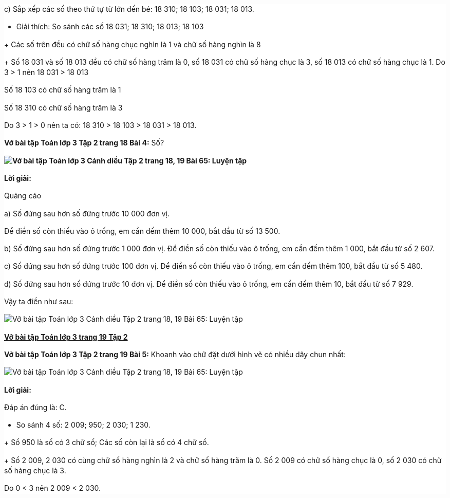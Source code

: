 c) Sắp xếp các số theo thứ tự từ lớn đến bé: 18 310; 18 103; 18 031; 18 013.

* Giải thích: So sánh các số 18 031; 18 310; 18 013; 18 103

\+ Các số trên đều có chữ số hàng chục nghìn là 1 và chữ số hàng nghìn là 8

\+ Số 18 031 và số 18 013 đều có chữ số hàng trăm là 0, số 18 031 có chữ số hàng chục là 3, số 18 013 có chữ số hàng chục là 1. Do 3 > 1 nên 18 031 > 18 013

Số 18 103 có chữ số hàng trăm là 1

Số 18 310 có chữ số hàng trăm là 3

Do 3 > 1 > 0 nên ta có: 18 310 > 18 103 > 18 031 > 18 013.

**Vở bài tập Toán lớp 3 Tập 2 trang 18 Bài 4:** Số?

**![Vở bài tập Toán lớp 3 Cánh diều Tập 2 trang 18, 19 Bài 65: Luyện tập](https://vietjack.com/vbt-toan-3-cd/images/luyen-tap-trang-18-19-152483.PNG)**

**Lời giải:**

Quảng cáo

a) Số đứng sau hơn số đứng trước 10 000 đơn vị. 

Để điền số còn thiếu vào ô trống, em cần đếm thêm 10 000, bắt đầu từ số 13 500.

b) Số đứng sau hơn số đứng trước 1 000 đơn vị. Để điền số còn thiếu vào ô trống, em cần đếm thêm 1 000, bắt đầu từ số 2 607.

c) Số đứng sau hơn số đứng trước 100 đơn vị. Để điền số còn thiếu vào ô trống, em cần đếm thêm 100, bắt đầu từ số 5 480.

d) Số đứng sau hơn số đứng trước 10 đơn vị. Để điền số còn thiếu vào ô trống, em cần đếm thêm 10, bắt đầu từ số 7 929.

Vậy ta điền như sau:

![Vở bài tập Toán lớp 3 Cánh diều Tập 2 trang 18, 19 Bài 65: Luyện tập](https://vietjack.com/vbt-toan-3-cd/images/luyen-tap-trang-18-19-152484.PNG)

[**Vở bài tập Toán lớp 3 trang 19 Tập 2**](https://vietjack.com/vbt-toan-3-cd/vbt-toan-lop-3-trang-19-tap-2.jsp)

**Vở bài tập Toán lớp 3 Tập 2 trang 19 Bài 5:** Khoanh vào chữ đặt dưới hình vẽ có nhiều dây chun nhất:

![Vở bài tập Toán lớp 3 Cánh diều Tập 2 trang 18, 19 Bài 65: Luyện tập](https://vietjack.com/vbt-toan-3-cd/images/luyen-tap-trang-18-19-152486.PNG)

**Lời giải:**

Đáp án đúng là: C.

* So sánh 4 số: 2 009; 950; 2 030; 1 230.

\+ Số 950 là số có 3 chữ số; Các số còn lại là số có 4 chữ số.

\+ Số 2 009, 2 030 có cùng chữ số hàng nghìn là 2 và chữ số hàng trăm là 0. Số 2 009 có chữ số hàng chục là 0, số 2 030 có chữ số hàng chục là 3.

Do 0 < 3 nên 2 009 < 2 030.
